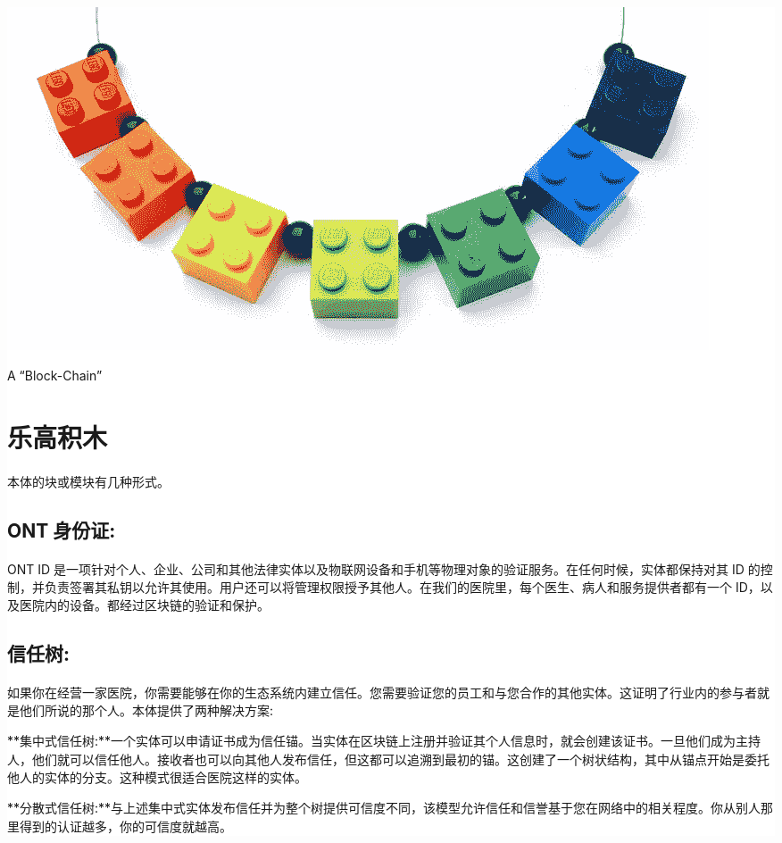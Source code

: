 ![](img/10f533a02fa1916bc8862776acb626e0.png)

A “Block-Chain”

# **乐高积木**

本体的块或模块有几种形式。

## ONT 身份证:

ONT ID 是一项针对个人、企业、公司和其他法律实体以及物联网设备和手机等物理对象的验证服务。在任何时候，实体都保持对其 ID 的控制，并负责签署其私钥以允许其使用。用户还可以将管理权限授予其他人。在我们的医院里，每个医生、病人和服务提供者都有一个 ID，以及医院内的设备。都经过区块链的验证和保护。

## **信任树:**

如果你在经营一家医院，你需要能够在你的生态系统内建立信任。您需要验证您的员工和与您合作的其他实体。这证明了行业内的参与者就是他们所说的那个人。本体提供了两种解决方案:

**集中式信任树:**一个实体可以申请证书成为信任锚。当实体在区块链上注册并验证其个人信息时，就会创建该证书。一旦他们成为主持人，他们就可以信任他人。接收者也可以向其他人发布信任，但这都可以追溯到最初的锚。这创建了一个树状结构，其中从锚点开始是委托他人的实体的分支。这种模式很适合医院这样的实体。

**分散式信任树:**与上述集中式实体发布信任并为整个树提供可信度不同，该模型允许信任和信誉基于您在网络中的相关程度。你从别人那里得到的认证越多，你的可信度就越高。

